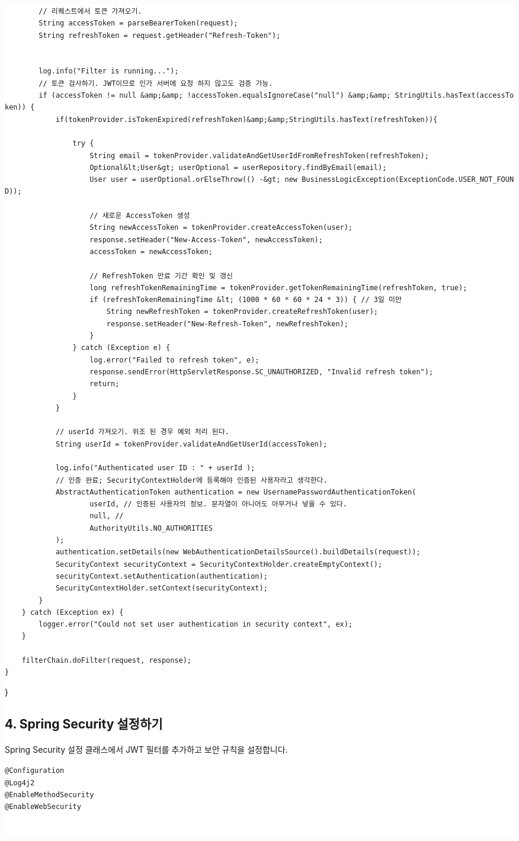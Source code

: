             // 리퀘스트에서 토큰 가져오기.
            String accessToken = parseBearerToken(request);
            String refreshToken = request.getHeader("Refresh-Token");


            log.info("Filter is running...");
            // 토큰 검사하기. JWT이므로 인가 서버에 요청 하지 않고도 검증 가능.
            if (accessToken != null &amp;&amp; !accessToken.equalsIgnoreCase("null") &amp;&amp; StringUtils.hasText(accessToken)) {
                if(tokenProvider.isTokenExpired(refreshToken)&amp;&amp;StringUtils.hasText(refreshToken)){

                    try {
                        String email = tokenProvider.validateAndGetUserIdFromRefreshToken(refreshToken);
                        Optional&lt;User&gt; userOptional = userRepository.findByEmail(email);
                        User user = userOptional.orElseThrow(() -&gt; new BusinessLogicException(ExceptionCode.USER_NOT_FOUND));

                        // 새로운 AccessToken 생성
                        String newAccessToken = tokenProvider.createAccessToken(user);
                        response.setHeader("New-Access-Token", newAccessToken);
                        accessToken = newAccessToken;

                        // RefreshToken 만료 기간 확인 및 갱신
                        long refreshTokenRemainingTime = tokenProvider.getTokenRemainingTime(refreshToken, true);
                        if (refreshTokenRemainingTime &lt; (1000 * 60 * 60 * 24 * 3)) { // 3일 미만
                            String newRefreshToken = tokenProvider.createRefreshToken(user);
                            response.setHeader("New-Refresh-Token", newRefreshToken);
                        }
                    } catch (Exception e) {
                        log.error("Failed to refresh token", e);
                        response.sendError(HttpServletResponse.SC_UNAUTHORIZED, "Invalid refresh token");
                        return;
                    }
                }

                // userId 가져오기. 위조 된 경우 예외 처리 된다.
                String userId = tokenProvider.validateAndGetUserId(accessToken);

                log.info("Authenticated user ID : " + userId );
                // 인증 완료; SecurityContextHolder에 등록해야 인증된 사용자라고 생각한다.
                AbstractAuthenticationToken authentication = new UsernamePasswordAuthenticationToken(
                        userId, // 인증된 사용자의 정보. 문자열이 아니어도 아무거나 넣을 수 있다.
                        null, //
                        AuthorityUtils.NO_AUTHORITIES
                );
                authentication.setDetails(new WebAuthenticationDetailsSource().buildDetails(request));
                SecurityContext securityContext = SecurityContextHolder.createEmptyContext();
                securityContext.setAuthentication(authentication);
                SecurityContextHolder.setContext(securityContext);
            }
        } catch (Exception ex) {
            logger.error("Could not set user authentication in security context", ex);
        }

        filterChain.doFilter(request, response);
    }
}</code></pre>
  <h2 data-ke-size="size26">
   4. Spring Security 설정하기
  </h2>
  <p data-ke-size="size16">
   Spring Security 설정 클래스에서 JWT 필터를 추가하고 보안 규칙을 설정합니다.
  </p>
  <pre class="less"><code>@Configuration
@Log4j2
@EnableMethodSecurity
@EnableWebSecurity